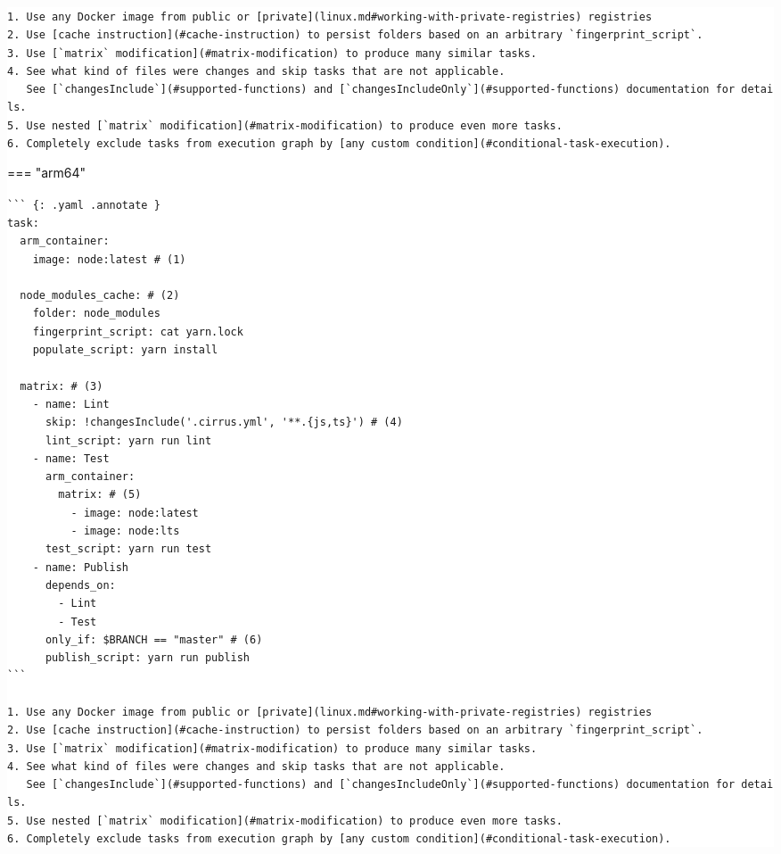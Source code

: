     1. Use any Docker image from public or [private](linux.md#working-with-private-registries) registries
    2. Use [cache instruction](#cache-instruction) to persist folders based on an arbitrary `fingerprint_script`.
    3. Use [`matrix` modification](#matrix-modification) to produce many similar tasks.
    4. See what kind of files were changes and skip tasks that are not applicable.
       See [`changesInclude`](#supported-functions) and [`changesIncludeOnly`](#supported-functions) documentation for details.
    5. Use nested [`matrix` modification](#matrix-modification) to produce even more tasks.
    6. Completely exclude tasks from execution graph by [any custom condition](#conditional-task-execution).

=== "arm64"

    ``` {: .yaml .annotate }
    task:
      arm_container:
        image: node:latest # (1)
    
      node_modules_cache: # (2)
        folder: node_modules
        fingerprint_script: cat yarn.lock
        populate_script: yarn install
    
      matrix: # (3)
        - name: Lint
          skip: !changesInclude('.cirrus.yml', '**.{js,ts}') # (4)
          lint_script: yarn run lint
        - name: Test
          arm_container:
            matrix: # (5)
              - image: node:latest
              - image: node:lts
          test_script: yarn run test
        - name: Publish
          depends_on:
            - Lint
            - Test
          only_if: $BRANCH == "master" # (6)
          publish_script: yarn run publish
    ```

    1. Use any Docker image from public or [private](linux.md#working-with-private-registries) registries
    2. Use [cache instruction](#cache-instruction) to persist folders based on an arbitrary `fingerprint_script`.
    3. Use [`matrix` modification](#matrix-modification) to produce many similar tasks.
    4. See what kind of files were changes and skip tasks that are not applicable.
       See [`changesInclude`](#supported-functions) and [`changesIncludeOnly`](#supported-functions) documentation for details.
    5. Use nested [`matrix` modification](#matrix-modification) to produce even more tasks.
    6. Completely exclude tasks from execution graph by [any custom condition](#conditional-task-execution).

